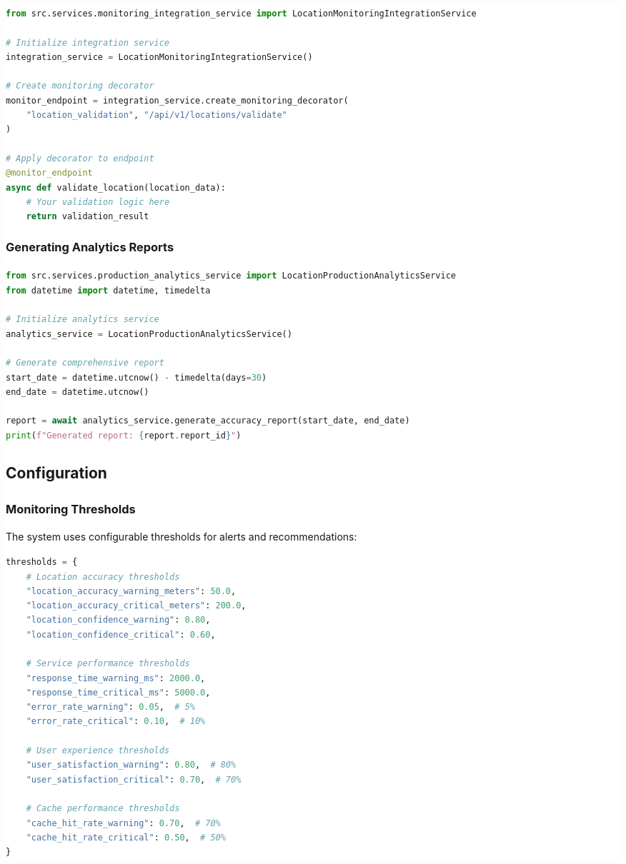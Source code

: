 ```python
from src.services.monitoring_integration_service import LocationMonitoringIntegrationService

# Initialize integration service
integration_service = LocationMonitoringIntegrationService()

# Create monitoring decorator
monitor_endpoint = integration_service.create_monitoring_decorator(
    "location_validation", "/api/v1/locations/validate"
)

# Apply decorator to endpoint
@monitor_endpoint
async def validate_location(location_data):
    # Your validation logic here
    return validation_result
```

### Generating Analytics Reports

```python
from src.services.production_analytics_service import LocationProductionAnalyticsService
from datetime import datetime, timedelta

# Initialize analytics service
analytics_service = LocationProductionAnalyticsService()

# Generate comprehensive report
start_date = datetime.utcnow() - timedelta(days=30)
end_date = datetime.utcnow()

report = await analytics_service.generate_accuracy_report(start_date, end_date)
print(f"Generated report: {report.report_id}")
```

## Configuration

### Monitoring Thresholds

The system uses configurable thresholds for alerts and recommendations:

```python
thresholds = {
    # Location accuracy thresholds
    "location_accuracy_warning_meters": 50.0,
    "location_accuracy_critical_meters": 200.0,
    "location_confidence_warning": 0.80,
    "location_confidence_critical": 0.60,
    
    # Service performance thresholds
    "response_time_warning_ms": 2000.0,
    "response_time_critical_ms": 5000.0,
    "error_rate_warning": 0.05,  # 5%
    "error_rate_critical": 0.10,  # 10%
    
    # User experience thresholds
    "user_satisfaction_warning": 0.80,  # 80%
    "user_satisfaction_critical": 0.70,  # 70%
    
    # Cache performance thresholds
    "cache_hit_rate_warning": 0.70,  # 70%
    "cache_hit_rate_critical": 0.50,  # 50%
}
```
